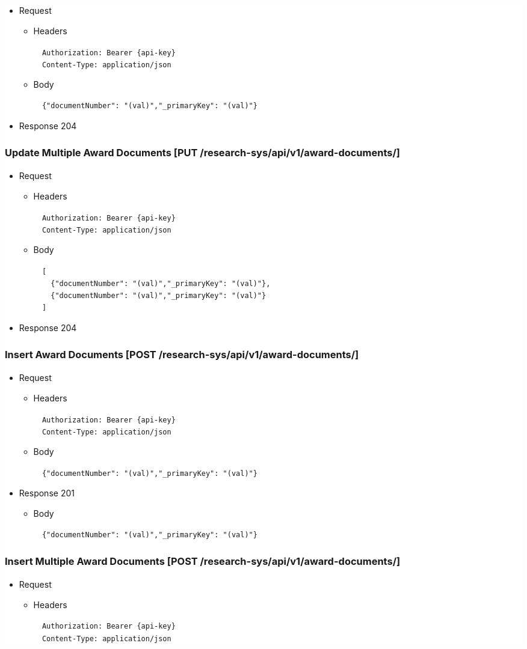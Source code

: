 + Request

    + Headers

            Authorization: Bearer {api-key}   
            Content-Type: application/json

    + Body
    
            {"documentNumber": "(val)","_primaryKey": "(val)"}
			
+ Response 204

### Update Multiple Award Documents [PUT /research-sys/api/v1/award-documents/]

+ Request

    + Headers

            Authorization: Bearer {api-key}   
            Content-Type: application/json

    + Body
    
            [
              {"documentNumber": "(val)","_primaryKey": "(val)"},
              {"documentNumber": "(val)","_primaryKey": "(val)"}
            ]
			
+ Response 204

### Insert Award Documents [POST /research-sys/api/v1/award-documents/]

+ Request

    + Headers

            Authorization: Bearer {api-key}   
            Content-Type: application/json

    + Body
    
            {"documentNumber": "(val)","_primaryKey": "(val)"}
			
+ Response 201
    
    + Body
            
            {"documentNumber": "(val)","_primaryKey": "(val)"}
            
### Insert Multiple Award Documents [POST /research-sys/api/v1/award-documents/]

+ Request

    + Headers

            Authorization: Bearer {api-key}   
            Content-Type: application/json
